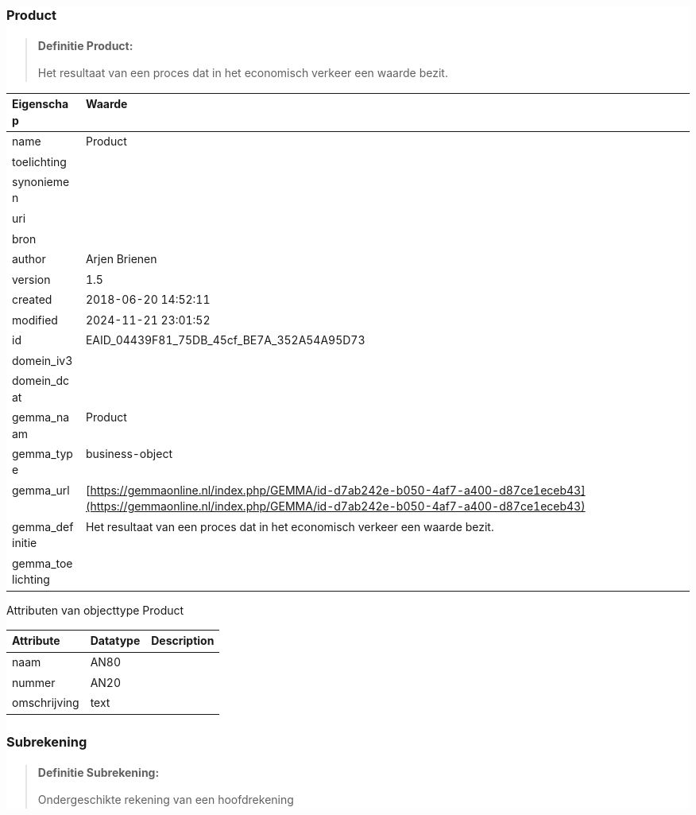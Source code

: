 


### Product
> **Definitie Product:** 
>
> Het resultaat van een proces dat in het economisch verkeer een waarde bezit.

| Eigenschap | Waarde |
| :--- | :------ |
| name | Product |
| toelichting |  |
| synoniemen |  |
| uri |  |
| bron |  |
| author | Arjen Brienen |
| version | 1.5 |
| created | 2018-06-20 14:52:11 |
| modified | 2024-11-21 23:01:52 |
| id | EAID_04439F81_75DB_45cf_BE7A_352A54A95D73 |
| domein_iv3 |  |
| domein_dcat |  |
| gemma_naam | Product |
| gemma_type | business-object |
| gemma_url | [https://gemmaonline.nl/index.php/GEMMA/id-d7ab242e-b050-4af7-a400-d87ce1eceb43](https://gemmaonline.nl/index.php/GEMMA/id-d7ab242e-b050-4af7-a400-d87ce1eceb43) |
| gemma_definitie | Het resultaat van een proces dat in het economisch verkeer een waarde bezit. |
| gemma_toelichting |  |


Attributen van objecttype Product

| Attribute | Datatype | Description |
| :--- | :--- | :--- |
| naam | AN80 |  |
| nummer | AN20 |  |
| omschrijving | text |  |




### Subrekening
> **Definitie Subrekening:** 
>
> Ondergeschikte rekening van een hoofdrekening
